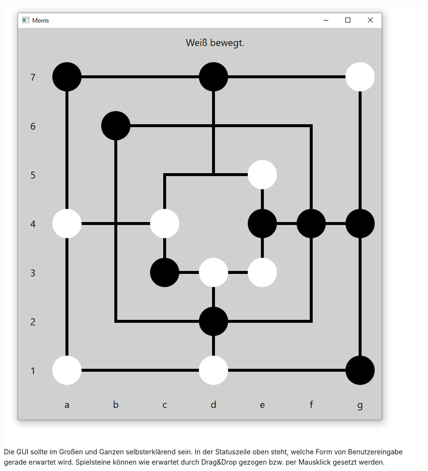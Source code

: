 ![Eine Abbildung der GUI](/Documentation/GUI.PNG)

Die GUI sollte im Großen und Ganzen selbsterklärend sein. In der
Statuszeile oben steht, welche Form von Benutzereingabe gerade erwartet wird.
Spielsteine können wie erwartet durch Drag&Drop gezogen bzw. per Mausklick
gesetzt werden.

